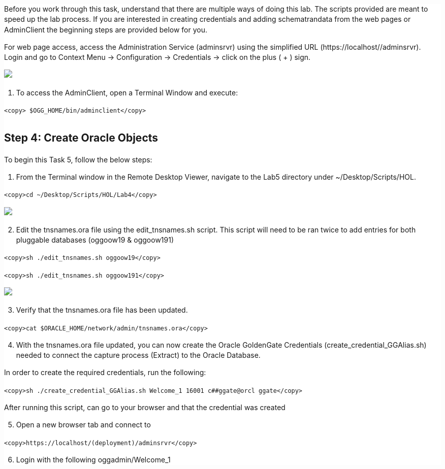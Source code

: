 Before you work through this task, understand that there are multiple ways of doing this lab.  The scripts provided are meant to speed up the lab process.  If you are interested in creating credentials and adding schematrandata from the web pages or AdminClient the beginning steps are provided below for you.

For web page access, access the Administration Service (adminsrvr) using the simplified URL (https://localhost/<deployment>/adminsrvr).  Login and go to Context Menu -> Configuration -> Credentials -> click on the plus ( + ) sign.

![](./images/a11.png)

1. To access the AdminClient, open a Terminal Window and execute:
```
<copy> $OGG_HOME/bin/adminclient</copy>
```
## **Step 4:** Create Oracle Objects

To begin this Task 5, follow the below steps:

1.	From the Terminal window in the Remote Desktop Viewer, navigate to the Lab5 directory under ~/Desktop/Scripts/HOL.
```
<copy>cd ~/Desktop/Scripts/HOL/Lab4</copy>
```

![](./images/a12.png)

2.	Edit the tnsnames.ora file using the edit_tnsnames.sh script.  This script will need to be ran twice to add entries for both pluggable databases (oggoow19 & oggoow191)

```
<copy>sh ./edit_tnsnames.sh oggoow19</copy>
```
```
<copy>sh ./edit_tnsnames.sh oggoow191</copy>
```

![](./images/a13.png)

3.	Verify that the tnsnames.ora file has been updated.

```
<copy>cat $ORACLE_HOME/network/admin/tnsnames.ora</copy>
```
4.	With the tnsnames.ora file updated, you can now create the Oracle GoldenGate Credentials (create_credential_GGAlias.sh) needed to connect the capture process (Extract) to the Oracle Database. 
 
In order to create the required credentials, run the following:

```
<copy>sh ./create_credential_GGAlias.sh Welcome_1 16001 c##ggate@orcl ggate</copy>
```
After running this script, can go to your browser and that the credential was created

5. Open a new browser tab and connect to 
```
<copy>https://localhost/(deployment)/adminsrvr</copy>
```
6. Login with the following oggadmin/Welcome_1
